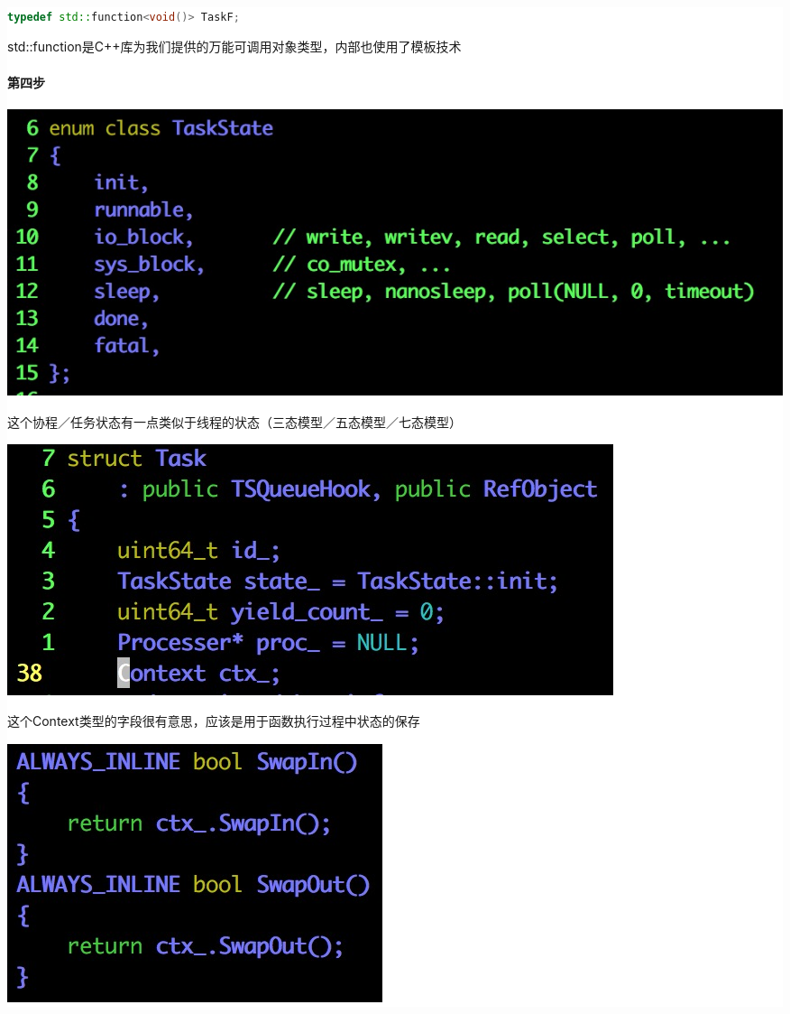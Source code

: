 ```c++
typedef std::function<void()> TaskF;
```

std::function是C++库为我们提供的万能可调用对象类型，内部也使用了模板技术

#### 第四步 ####

![19](19.jpg)

这个协程／任务状态有一点类似于线程的状态（三态模型／五态模型／七态模型）

![20](20.jpg)

这个Context类型的字段很有意思，应该是用于函数执行过程中状态的保存

![21](21.jpg)
